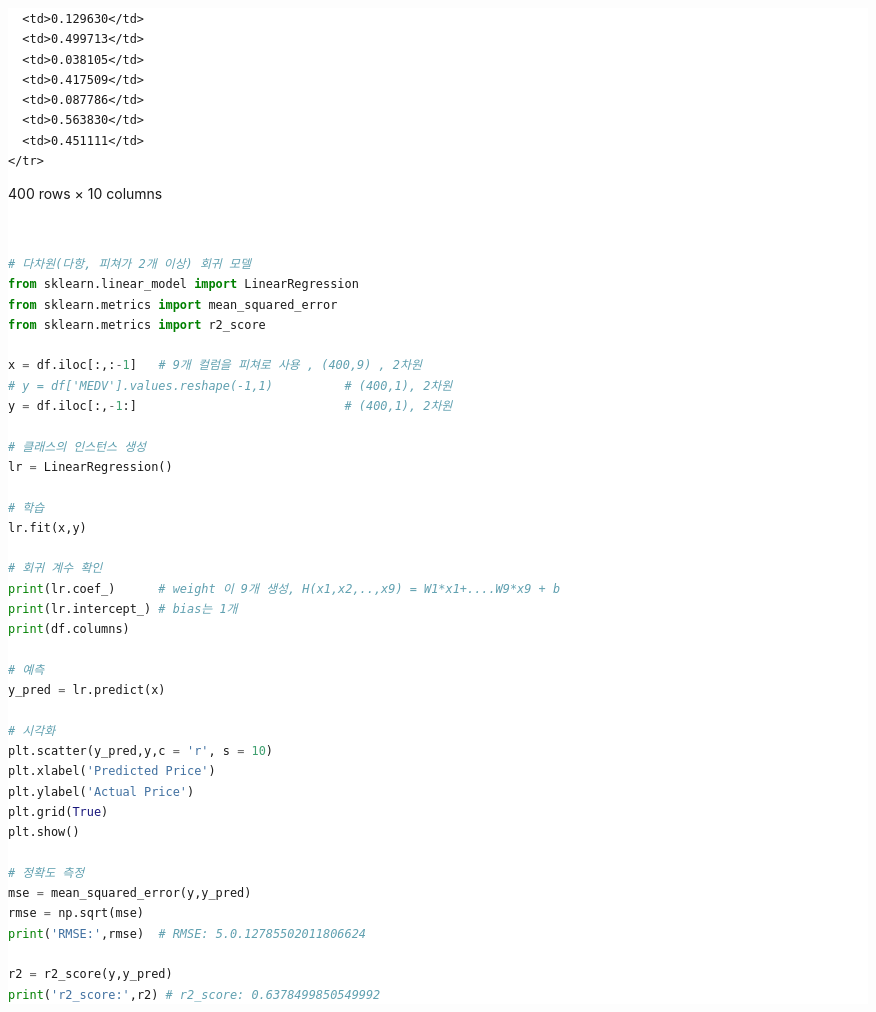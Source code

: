       <td>0.129630</td>
      <td>0.499713</td>
      <td>0.038105</td>
      <td>0.417509</td>
      <td>0.087786</td>
      <td>0.563830</td>
      <td>0.451111</td>
    </tr>
  </tbody>
</table>
<p>400 rows × 10 columns</p>

</div>

<br>


```python
# 다차원(다항, 피쳐가 2개 이상) 회귀 모델
from sklearn.linear_model import LinearRegression
from sklearn.metrics import mean_squared_error
from sklearn.metrics import r2_score

x = df.iloc[:,:-1]   # 9개 컬럼을 피쳐로 사용 , (400,9) , 2차원
# y = df['MEDV'].values.reshape(-1,1)          # (400,1), 2차원
y = df.iloc[:,-1:]                             # (400,1), 2차원

# 클래스의 인스턴스 생성
lr = LinearRegression()

# 학습
lr.fit(x,y)

# 회귀 계수 확인
print(lr.coef_)      # weight 이 9개 생성, H(x1,x2,..,x9) = W1*x1+....W9*x9 + b 
print(lr.intercept_) # bias는 1개
print(df.columns)

# 예측
y_pred = lr.predict(x)

# 시각화
plt.scatter(y_pred,y,c = 'r', s = 10)
plt.xlabel('Predicted Price')
plt.ylabel('Actual Price')
plt.grid(True)
plt.show()

# 정확도 측정
mse = mean_squared_error(y,y_pred)
rmse = np.sqrt(mse)
print('RMSE:',rmse)  # RMSE: 5.0.12785502011806624 

r2 = r2_score(y,y_pred)
print('r2_score:',r2) # r2_score: 0.6378499850549992
```
